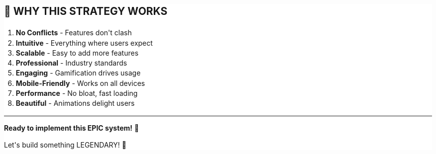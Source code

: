 
## 💎 **WHY THIS STRATEGY WORKS**

1. **No Conflicts** - Features don't clash
2. **Intuitive** - Everything where users expect
3. **Scalable** - Easy to add more features
4. **Professional** - Industry standards
5. **Engaging** - Gamification drives usage
6. **Mobile-Friendly** - Works on all devices
7. **Performance** - No bloat, fast loading
8. **Beautiful** - Animations delight users

---

**Ready to implement this EPIC system!** 🚀

Let's build something LEGENDARY! 💎
